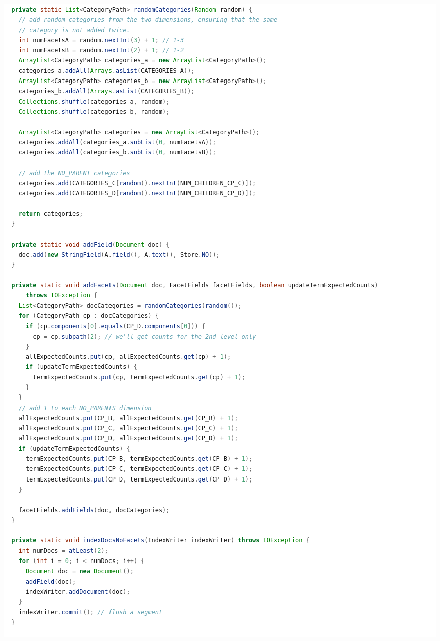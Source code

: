 ```java
  private static List<CategoryPath> randomCategories(Random random) {
    // add random categories from the two dimensions, ensuring that the same
    // category is not added twice.
    int numFacetsA = random.nextInt(3) + 1; // 1-3
    int numFacetsB = random.nextInt(2) + 1; // 1-2
    ArrayList<CategoryPath> categories_a = new ArrayList<CategoryPath>();
    categories_a.addAll(Arrays.asList(CATEGORIES_A));
    ArrayList<CategoryPath> categories_b = new ArrayList<CategoryPath>();
    categories_b.addAll(Arrays.asList(CATEGORIES_B));
    Collections.shuffle(categories_a, random);
    Collections.shuffle(categories_b, random);

    ArrayList<CategoryPath> categories = new ArrayList<CategoryPath>();
    categories.addAll(categories_a.subList(0, numFacetsA));
    categories.addAll(categories_b.subList(0, numFacetsB));
    
    // add the NO_PARENT categories
    categories.add(CATEGORIES_C[random().nextInt(NUM_CHILDREN_CP_C)]);
    categories.add(CATEGORIES_D[random().nextInt(NUM_CHILDREN_CP_D)]);

    return categories;
  }

  private static void addField(Document doc) {
    doc.add(new StringField(A.field(), A.text(), Store.NO));
  }
  
  private static void addFacets(Document doc, FacetFields facetFields, boolean updateTermExpectedCounts) 
      throws IOException {
    List<CategoryPath> docCategories = randomCategories(random());
    for (CategoryPath cp : docCategories) {
      if (cp.components[0].equals(CP_D.components[0])) {
        cp = cp.subpath(2); // we'll get counts for the 2nd level only
      }
      allExpectedCounts.put(cp, allExpectedCounts.get(cp) + 1);
      if (updateTermExpectedCounts) {
        termExpectedCounts.put(cp, termExpectedCounts.get(cp) + 1);
      }
    }
    // add 1 to each NO_PARENTS dimension
    allExpectedCounts.put(CP_B, allExpectedCounts.get(CP_B) + 1);
    allExpectedCounts.put(CP_C, allExpectedCounts.get(CP_C) + 1);
    allExpectedCounts.put(CP_D, allExpectedCounts.get(CP_D) + 1);
    if (updateTermExpectedCounts) {
      termExpectedCounts.put(CP_B, termExpectedCounts.get(CP_B) + 1);
      termExpectedCounts.put(CP_C, termExpectedCounts.get(CP_C) + 1);
      termExpectedCounts.put(CP_D, termExpectedCounts.get(CP_D) + 1);
    }
    
    facetFields.addFields(doc, docCategories);
  }
  
  private static void indexDocsNoFacets(IndexWriter indexWriter) throws IOException {
    int numDocs = atLeast(2);
    for (int i = 0; i < numDocs; i++) {
      Document doc = new Document();
      addField(doc);
      indexWriter.addDocument(doc);
    }
    indexWriter.commit(); // flush a segment
  }
  
```
